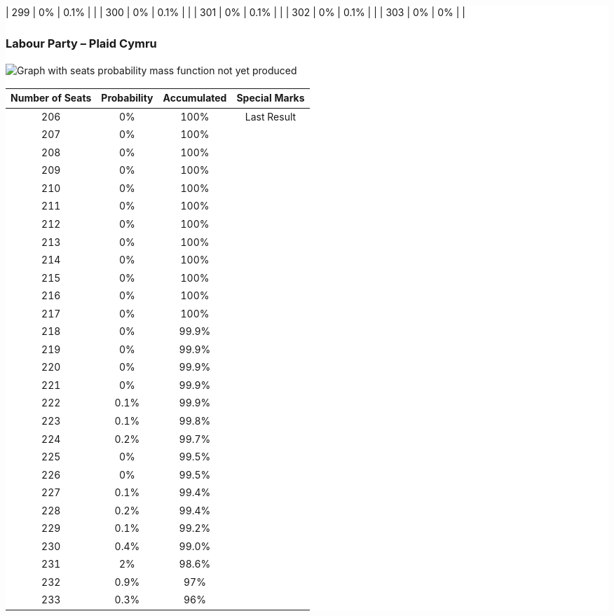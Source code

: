 | 299 | 0% | 0.1% |  |
| 300 | 0% | 0.1% |  |
| 301 | 0% | 0.1% |  |
| 302 | 0% | 0.1% |  |
| 303 | 0% | 0% |  |

### Labour Party – Plaid Cymru

![Graph with seats probability mass function not yet produced](2021-02-18-YouGov-coalitions-seats-pmf-lab–pc.png "Seats Probability Mass Function")

| Number of Seats | Probability | Accumulated | Special Marks |
|:---------------:|:-----------:|:-----------:|:-------------:|
| 206 | 0% | 100% | Last Result |
| 207 | 0% | 100% |  |
| 208 | 0% | 100% |  |
| 209 | 0% | 100% |  |
| 210 | 0% | 100% |  |
| 211 | 0% | 100% |  |
| 212 | 0% | 100% |  |
| 213 | 0% | 100% |  |
| 214 | 0% | 100% |  |
| 215 | 0% | 100% |  |
| 216 | 0% | 100% |  |
| 217 | 0% | 100% |  |
| 218 | 0% | 99.9% |  |
| 219 | 0% | 99.9% |  |
| 220 | 0% | 99.9% |  |
| 221 | 0% | 99.9% |  |
| 222 | 0.1% | 99.9% |  |
| 223 | 0.1% | 99.8% |  |
| 224 | 0.2% | 99.7% |  |
| 225 | 0% | 99.5% |  |
| 226 | 0% | 99.5% |  |
| 227 | 0.1% | 99.4% |  |
| 228 | 0.2% | 99.4% |  |
| 229 | 0.1% | 99.2% |  |
| 230 | 0.4% | 99.0% |  |
| 231 | 2% | 98.6% |  |
| 232 | 0.9% | 97% |  |
| 233 | 0.3% | 96% |  |